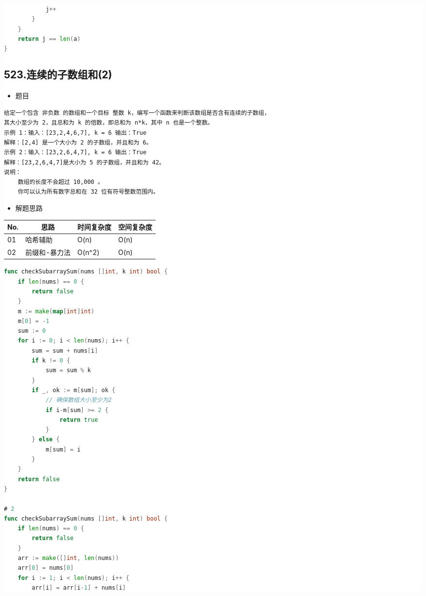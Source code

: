 ```go
			j++
		}
	}
	return j == len(a)
}
```

## 523.连续的子数组和(2)

- 题目

```
给定一个包含 非负数 的数组和一个目标 整数 k，编写一个函数来判断该数组是否含有连续的子数组，
其大小至少为 2，且总和为 k 的倍数，即总和为 n*k，其中 n 也是一个整数。
示例 1：输入：[23,2,4,6,7], k = 6 输出：True
解释：[2,4] 是一个大小为 2 的子数组，并且和为 6。
示例 2：输入：[23,2,6,4,7], k = 6 输出：True
解释：[23,2,6,4,7]是大小为 5 的子数组，并且和为 42。
说明：
    数组的长度不会超过 10,000 。
    你可以认为所有数字总和在 32 位有符号整数范围内。
```

- 解题思路

| No.  | 思路          | 时间复杂度 | 空间复杂度 |
| ---- | ------------- | ---------- | ---------- |
| 01   | 哈希辅助      | O(n)       | O(n)       |
| 02   | 前缀和-暴力法 | O(n^2)     | O(n)       |

```go
func checkSubarraySum(nums []int, k int) bool {
	if len(nums) == 0 {
		return false
	}
	m := make(map[int]int)
	m[0] = -1
	sum := 0
	for i := 0; i < len(nums); i++ {
		sum = sum + nums[i]
		if k != 0 {
			sum = sum % k
		}
		if _, ok := m[sum]; ok {
			// 确保数组大小至少为2
			if i-m[sum] >= 2 {
				return true
			}
		} else {
			m[sum] = i
		}
	}
	return false
}

# 2
func checkSubarraySum(nums []int, k int) bool {
	if len(nums) == 0 {
		return false
	}
	arr := make([]int, len(nums))
	arr[0] = nums[0]
	for i := 1; i < len(nums); i++ {
		arr[i] = arr[i-1] + nums[i]
```